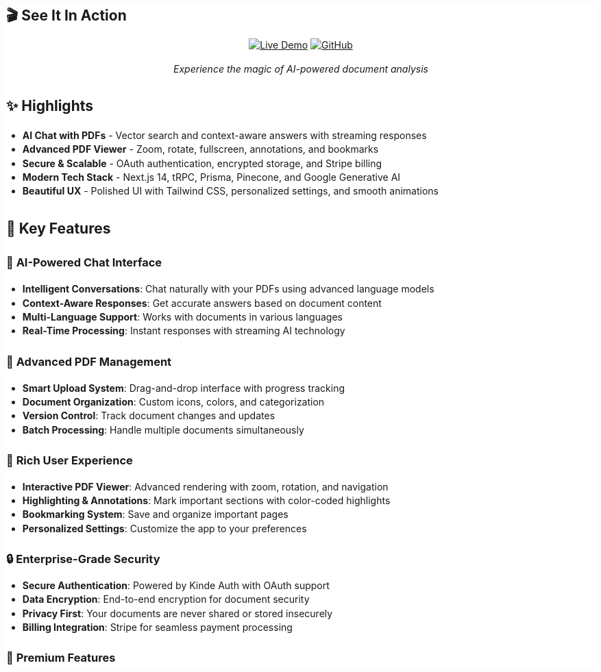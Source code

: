 ## 🎬 See It In Action

<div align="center">

[![Live Demo](https://img.shields.io/badge/LIVE_DEMO-VISIT_HERE-4CAF50?style=for-the-badge&labelColor=gray)](https://www.lexinote.tech/)
[![GitHub](https://img.shields.io/badge/🐙_GITHUB-VIEW_SOURCE-1E88E5?style=for-the-badge&labelColor=gray&logo=github)](https://github.com/pra9711/lexinote)

_Experience the magic of AI-powered document analysis_

</div>

## ✨ Highlights

- **AI Chat with PDFs** - Vector search and context-aware answers with streaming responses
- **Advanced PDF Viewer** - Zoom, rotate, fullscreen, annotations, and bookmarks
- **Secure & Scalable** - OAuth authentication, encrypted storage, and Stripe billing
- **Modern Tech Stack** - Next.js 14, tRPC, Prisma, Pinecone, and Google Generative AI
- **Beautiful UX** - Polished UI with Tailwind CSS, personalized settings, and smooth animations

## 🌟 Key Features

### 🤖 **AI-Powered Chat Interface**

- **Intelligent Conversations**: Chat naturally with your PDFs using advanced language models
- **Context-Aware Responses**: Get accurate answers based on document content
- **Multi-Language Support**: Works with documents in various languages
- **Real-Time Processing**: Instant responses with streaming AI technology

### 📄 **Advanced PDF Management**

- **Smart Upload System**: Drag-and-drop interface with progress tracking
- **Document Organization**: Custom icons, colors, and categorization
- **Version Control**: Track document changes and updates
- **Batch Processing**: Handle multiple documents simultaneously

### 🎨 **Rich User Experience**

- **Interactive PDF Viewer**: Advanced rendering with zoom, rotation, and navigation
- **Highlighting & Annotations**: Mark important sections with color-coded highlights
- **Bookmarking System**: Save and organize important pages
- **Personalized Settings**: Customize the app to your preferences

### 🔒 **Enterprise-Grade Security**

- **Secure Authentication**: Powered by Kinde Auth with OAuth support
- **Data Encryption**: End-to-end encryption for document security
- **Privacy First**: Your documents are never shared or stored insecurely
- **Billing Integration**: Stripe for seamless payment processing

### 💎 **Premium Features**
